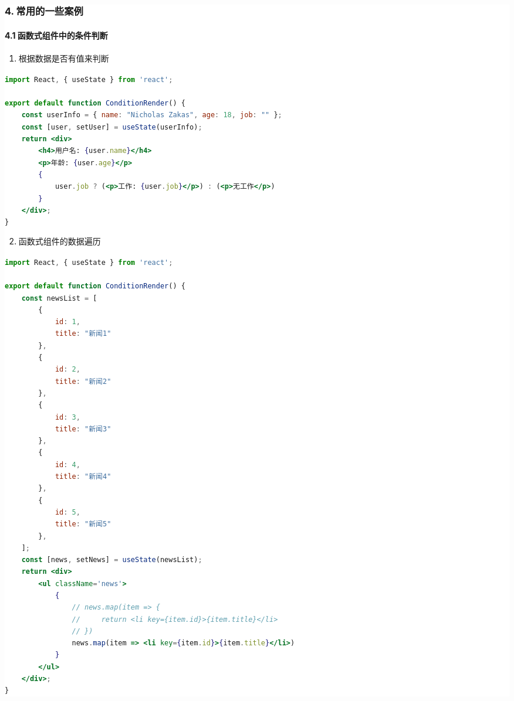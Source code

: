 ### 4. 常用的一些案例

#### 4.1 函数式组件中的条件判断

1. 根据数据是否有值来判断

```jsx
import React, { useState } from 'react';

export default function ConditionRender() {
    const userInfo = { name: "Nicholas Zakas", age: 18, job: "" };
    const [user, setUser] = useState(userInfo);
    return <div>
        <h4>用户名: {user.name}</h4>
        <p>年龄: {user.age}</p>
        {
            user.job ? (<p>工作: {user.job}</p>) : (<p>无工作</p>)
        }
    </div>;
}
```

2. 函数式组件的数据遍历

```jsx
import React, { useState } from 'react';

export default function ConditionRender() {
    const newsList = [
        {
            id: 1,
            title: "新闻1"
        },
        {
            id: 2,
            title: "新闻2"
        },
        {
            id: 3,
            title: "新闻3"
        },
        {
            id: 4,
            title: "新闻4"
        },
        {
            id: 5,
            title: "新闻5"
        },
    ];
    const [news, setNews] = useState(newsList);
    return <div>
        <ul className='news'>
            {
                // news.map(item => {
                //     return <li key={item.id}>{item.title}</li>
                // })
                news.map(item => <li key={item.id}>{item.title}</li>)
            }
        </ul>
    </div>;
}
```
